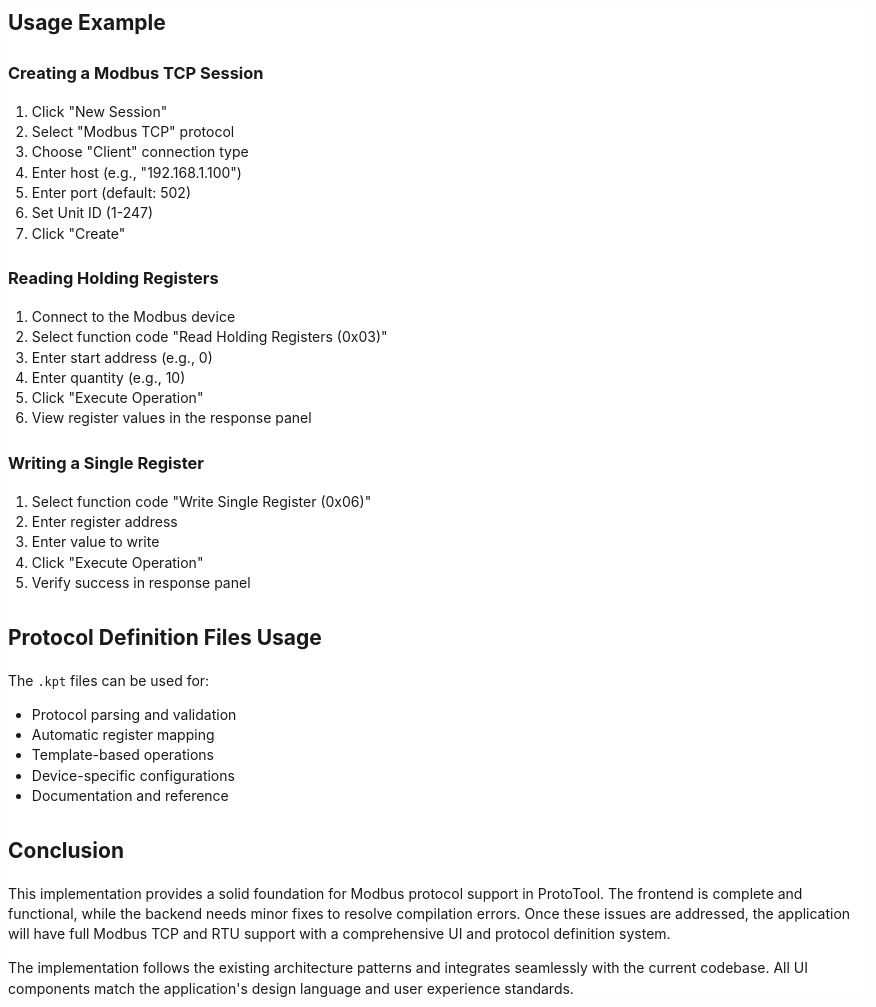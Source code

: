 ## Usage Example

### Creating a Modbus TCP Session
1. Click "New Session"
2. Select "Modbus TCP" protocol
3. Choose "Client" connection type
4. Enter host (e.g., "192.168.1.100")
5. Enter port (default: 502)
6. Set Unit ID (1-247)
7. Click "Create"

### Reading Holding Registers
1. Connect to the Modbus device
2. Select function code "Read Holding Registers (0x03)"
3. Enter start address (e.g., 0)
4. Enter quantity (e.g., 10)
5. Click "Execute Operation"
6. View register values in the response panel

### Writing a Single Register
1. Select function code "Write Single Register (0x06)"
2. Enter register address
3. Enter value to write
4. Click "Execute Operation"
5. Verify success in response panel

## Protocol Definition Files Usage

The `.kpt` files can be used for:
- Protocol parsing and validation
- Automatic register mapping
- Template-based operations
- Device-specific configurations
- Documentation and reference

## Conclusion

This implementation provides a solid foundation for Modbus protocol support in ProtoTool. The frontend is complete and functional, while the backend needs minor fixes to resolve compilation errors. Once these issues are addressed, the application will have full Modbus TCP and RTU support with a comprehensive UI and protocol definition system.

The implementation follows the existing architecture patterns and integrates seamlessly with the current codebase. All UI components match the application's design language and user experience standards.

